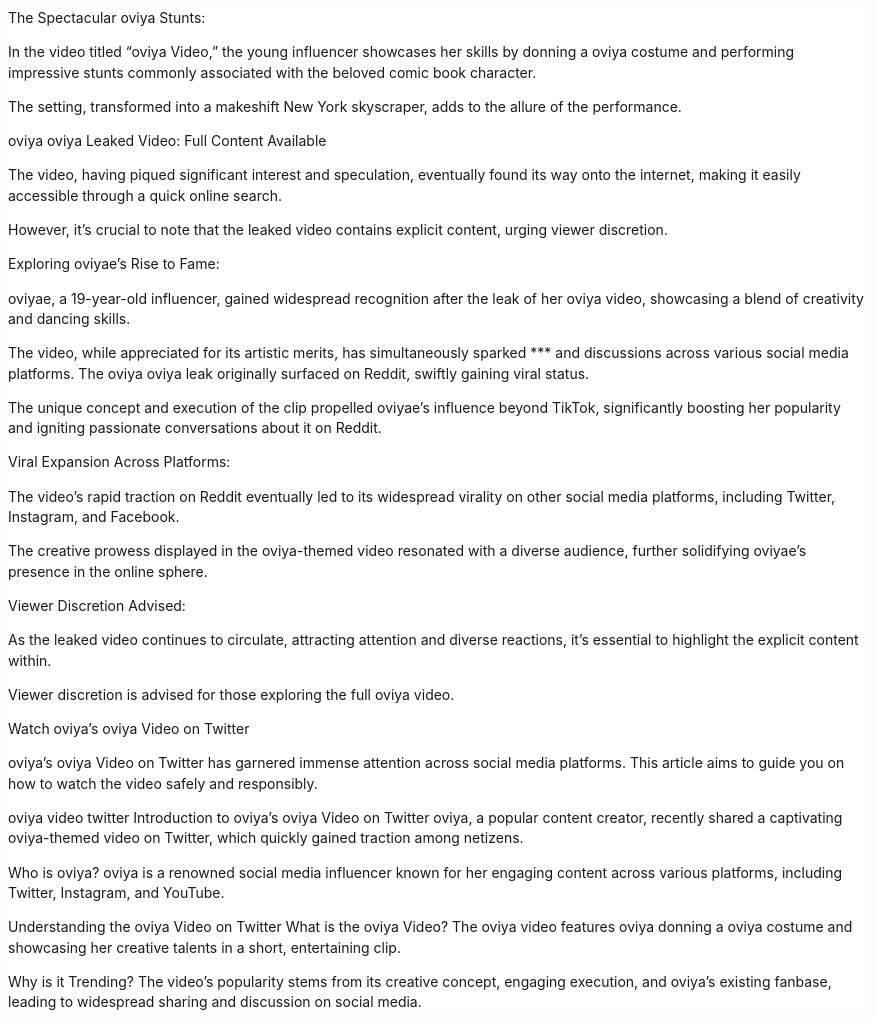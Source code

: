 The Spectacular oviya Stunts:

In the video titled “oviya Video,” the young influencer showcases her skills by donning a oviya costume and performing impressive stunts commonly associated with the beloved comic book character.

The setting, transformed into a makeshift New York skyscraper, adds to the allure of the performance.

oviya oviya Leaked Video: Full Content Available

The video, having piqued significant interest and speculation, eventually found its way onto the internet, making it easily accessible through a quick online search.

However, it’s crucial to note that the leaked video contains explicit content, urging viewer discretion.

Exploring oviyae’s Rise to Fame:

oviyae, a 19-year-old influencer, gained widespread recognition after the leak of her oviya video, showcasing a blend of creativity and dancing skills.

The video, while appreciated for its artistic merits, has simultaneously sparked *** and discussions across various social media platforms. The oviya oviya leak originally surfaced on Reddit, swiftly gaining viral status.

The unique concept and execution of the clip propelled oviyae’s influence beyond TikTok, significantly boosting her popularity and igniting passionate conversations about it on Reddit.

Viral Expansion Across Platforms:

The video’s rapid traction on Reddit eventually led to its widespread virality on other social media platforms, including Twitter, Instagram, and Facebook.

The creative prowess displayed in the oviya-themed video resonated with a diverse audience, further solidifying oviyae’s presence in the online sphere.

Viewer Discretion Advised:

As the leaked video continues to circulate, attracting attention and diverse reactions, it’s essential to highlight the explicit content within.

Viewer discretion is advised for those exploring the full oviya video.

Watch oviya’s oviya Video on Twitter

oviya’s oviya Video on Twitter has garnered immense attention across social media platforms. This article aims to guide you on how to watch the video safely and responsibly.

oviya video twitter Introduction to oviya’s oviya Video on Twitter oviya, a popular content creator, recently shared a captivating oviya-themed video on Twitter, which quickly gained traction among netizens.

Who is oviya? oviya is a renowned social media influencer known for her engaging content across various platforms, including Twitter, Instagram, and YouTube.

Understanding the oviya Video on Twitter What is the oviya Video? The oviya video features oviya donning a oviya costume and showcasing her creative talents in a short, entertaining clip.

Why is it Trending? The video’s popularity stems from its creative concept, engaging execution, and oviya’s existing fanbase, leading to widespread sharing and discussion on social media.
